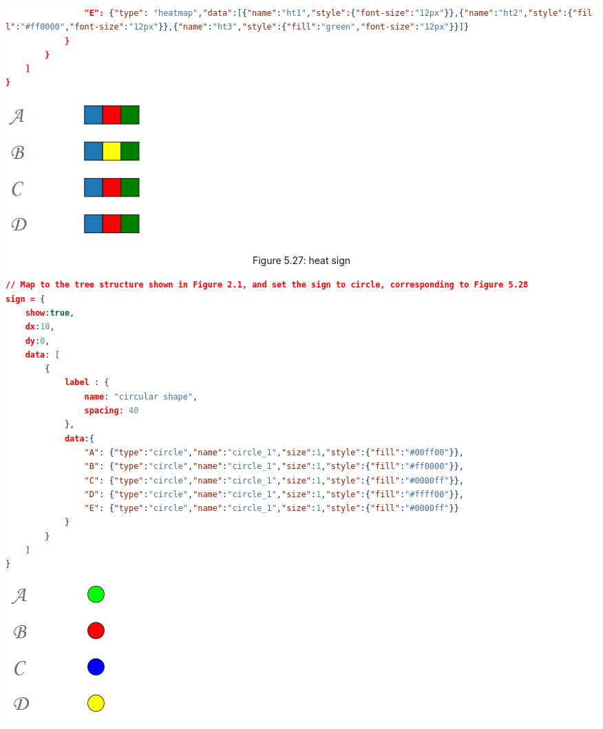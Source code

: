 ```json
                "E": {"type": "heatmap","data":[{"name":"ht1","style":{"font-size":"12px"}},{"name":"ht2","style":{"fill":"#ff0000","font-size":"12px"}},{"name":"ht3","style":{"fill":"green","font-size":"12px"}}]}
            }
        }
    ]
}
```

![](../imgs/settings_simple_heatmap_as_example.png)

<center>Figure 5.27: heat sign</center>

```json
// Map to the tree structure shown in Figure 2.1, and set the sign to circle, corresponding to Figure 5.28
sign = {
    show:true,
    dx:10,
    dy:0,
    data: [
        {
            label : { 
                name: "circular shape",
                spacing: 40
            },
            data:{
                "A": {"type":"circle","name":"circle_1","size":1,"style":{"fill":"#00ff00"}},
                "B": {"type":"circle","name":"circle_1","size":1,"style":{"fill":"#ff0000"}},
                "C": {"type":"circle","name":"circle_1","size":1,"style":{"fill":"#0000ff"}},
                "D": {"type":"circle","name":"circle_1","size":1,"style":{"fill":"#ffff00"}},
                "E": {"type":"circle","name":"circle_1","size":1,"style":{"fill":"#0000ff"}}
            }
        }
    ]
}
```

![](../imgs/settings_simple_circle_as_example.png)
